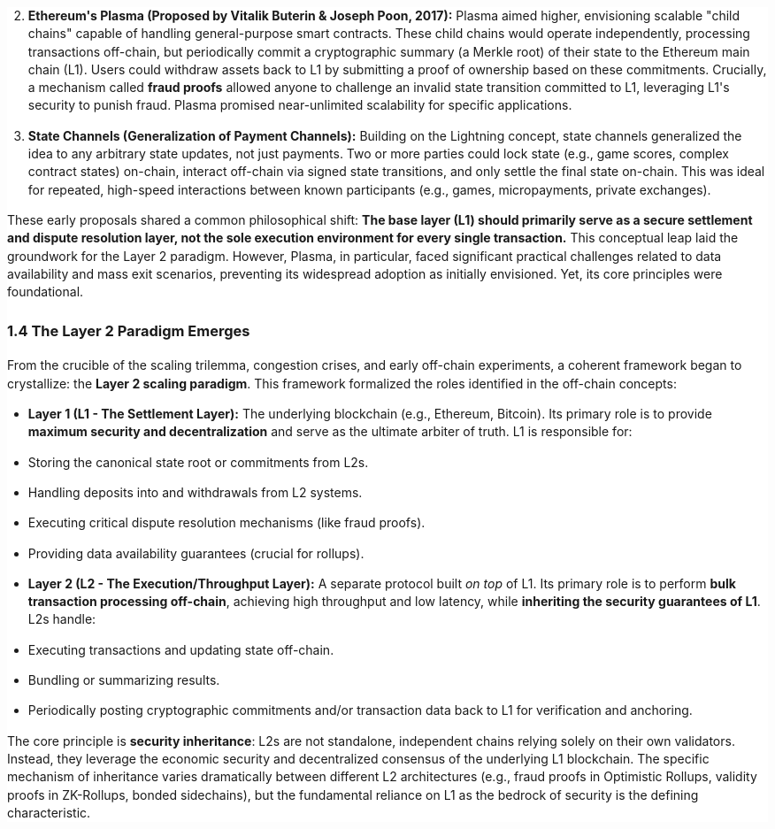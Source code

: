 2.  **Ethereum's Plasma (Proposed by Vitalik Buterin & Joseph Poon, 2017):** Plasma aimed higher, envisioning scalable "child chains" capable of handling general-purpose smart contracts. These child chains would operate independently, processing transactions off-chain, but periodically commit a cryptographic summary (a Merkle root) of their state to the Ethereum main chain (L1). Users could withdraw assets back to L1 by submitting a proof of ownership based on these commitments. Crucially, a mechanism called **fraud proofs** allowed anyone to challenge an invalid state transition committed to L1, leveraging L1's security to punish fraud. Plasma promised near-unlimited scalability for specific applications.

3.  **State Channels (Generalization of Payment Channels):** Building on the Lightning concept, state channels generalized the idea to any arbitrary state updates, not just payments. Two or more parties could lock state (e.g., game scores, complex contract states) on-chain, interact off-chain via signed state transitions, and only settle the final state on-chain. This was ideal for repeated, high-speed interactions between known participants (e.g., games, micropayments, private exchanges).

These early proposals shared a common philosophical shift: **The base layer (L1) should primarily serve as a secure settlement and dispute resolution layer, not the sole execution environment for every single transaction.** This conceptual leap laid the groundwork for the Layer 2 paradigm. However, Plasma, in particular, faced significant practical challenges related to data availability and mass exit scenarios, preventing its widespread adoption as initially envisioned. Yet, its core principles were foundational.

### 1.4 The Layer 2 Paradigm Emerges

From the crucible of the scaling trilemma, congestion crises, and early off-chain experiments, a coherent framework began to crystallize: the **Layer 2 scaling paradigm**. This framework formalized the roles identified in the off-chain concepts:

*   **Layer 1 (L1 - The Settlement Layer):** The underlying blockchain (e.g., Ethereum, Bitcoin). Its primary role is to provide **maximum security and decentralization** and serve as the ultimate arbiter of truth. L1 is responsible for:

*   Storing the canonical state root or commitments from L2s.

*   Handling deposits into and withdrawals from L2 systems.

*   Executing critical dispute resolution mechanisms (like fraud proofs).

*   Providing data availability guarantees (crucial for rollups).

*   **Layer 2 (L2 - The Execution/Throughput Layer):** A separate protocol built *on top* of L1. Its primary role is to perform **bulk transaction processing off-chain**, achieving high throughput and low latency, while **inheriting the security guarantees of L1**. L2s handle:

*   Executing transactions and updating state off-chain.

*   Bundling or summarizing results.

*   Periodically posting cryptographic commitments and/or transaction data back to L1 for verification and anchoring.

The core principle is **security inheritance**: L2s are not standalone, independent chains relying solely on their own validators. Instead, they leverage the economic security and decentralized consensus of the underlying L1 blockchain. The specific mechanism of inheritance varies dramatically between different L2 architectures (e.g., fraud proofs in Optimistic Rollups, validity proofs in ZK-Rollups, bonded sidechains), but the fundamental reliance on L1 as the bedrock of security is the defining characteristic.
